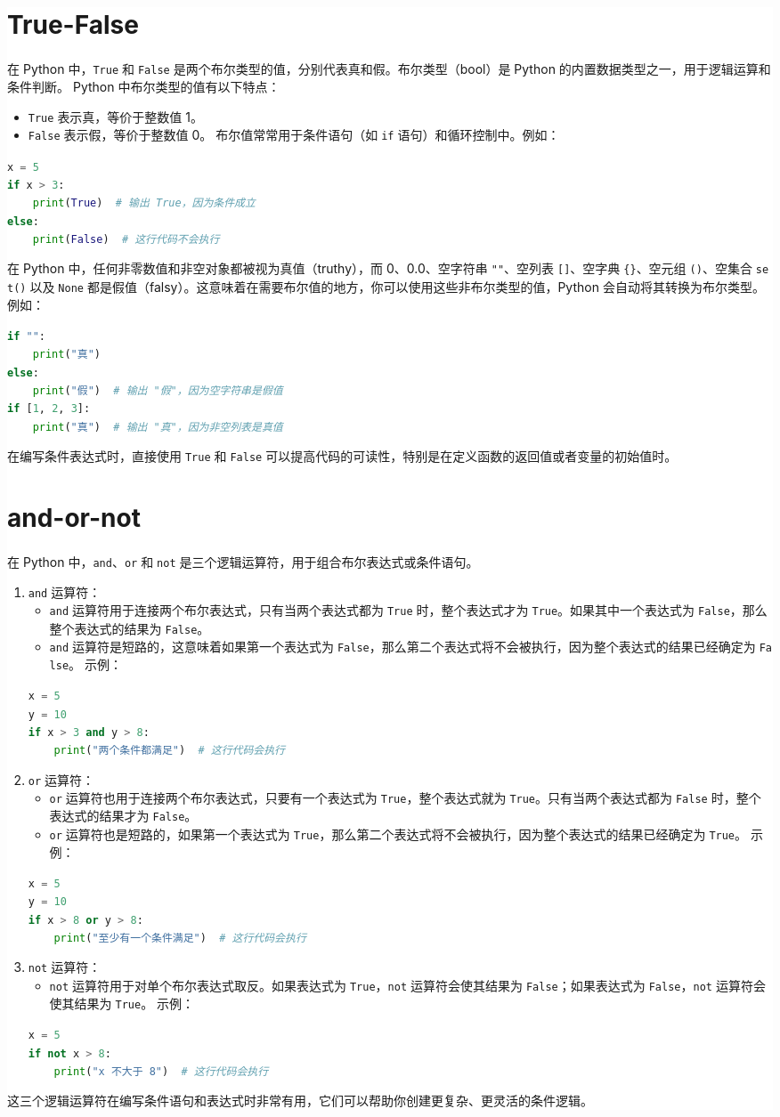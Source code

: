# True-False
在 Python 中，`True` 和 `False` 是两个布尔类型的值，分别代表真和假。布尔类型（bool）是 Python 的内置数据类型之一，用于逻辑运算和条件判断。
Python 中布尔类型的值有以下特点：
- `True` 表示真，等价于整数值 1。
- `False` 表示假，等价于整数值 0。
布尔值常常用于条件语句（如 `if` 语句）和循环控制中。例如：
```python
x = 5
if x > 3:
    print(True)  # 输出 True，因为条件成立
else:
    print(False)  # 这行代码不会执行
```
在 Python 中，任何非零数值和非空对象都被视为真值（truthy），而 0、0.0、空字符串 `""`、空列表 `[]`、空字典 `{}`、空元组 `()`、空集合 `set()` 以及 `None` 都是假值（falsy）。这意味着在需要布尔值的地方，你可以使用这些非布尔类型的值，Python 会自动将其转换为布尔类型。
例如：
```python
if "":
    print("真")
else:
    print("假")  # 输出 "假"，因为空字符串是假值
if [1, 2, 3]:
    print("真")  # 输出 "真"，因为非空列表是真值
```
在编写条件表达式时，直接使用 `True` 和 `False` 可以提高代码的可读性，特别是在定义函数的返回值或者变量的初始值时。

# and-or-not
在 Python 中，`and`、`or` 和 `not` 是三个逻辑运算符，用于组合布尔表达式或条件语句。
1. `and` 运算符：
   - `and` 运算符用于连接两个布尔表达式，只有当两个表达式都为 `True` 时，整个表达式才为 `True`。如果其中一个表达式为 `False`，那么整个表达式的结果为 `False`。
   - `and` 运算符是短路的，这意味着如果第一个表达式为 `False`，那么第二个表达式将不会被执行，因为整个表达式的结果已经确定为 `False`。
   示例：
   ```python
   x = 5
   y = 10
   if x > 3 and y > 8:
       print("两个条件都满足")  # 这行代码会执行
   ```
2. `or` 运算符：
   - `or` 运算符也用于连接两个布尔表达式，只要有一个表达式为 `True`，整个表达式就为 `True`。只有当两个表达式都为 `False` 时，整个表达式的结果才为 `False`。
   - `or` 运算符也是短路的，如果第一个表达式为 `True`，那么第二个表达式将不会被执行，因为整个表达式的结果已经确定为 `True`。
   示例：
   ```python
   x = 5
   y = 10
   if x > 8 or y > 8:
       print("至少有一个条件满足")  # 这行代码会执行
   ```
3. `not` 运算符：
   - `not` 运算符用于对单个布尔表达式取反。如果表达式为 `True`，`not` 运算符会使其结果为 `False`；如果表达式为 `False`，`not` 运算符会使其结果为 `True`。
   示例：
   ```python
   x = 5
   if not x > 8:
       print("x 不大于 8")  # 这行代码会执行
   ```
这三个逻辑运算符在编写条件语句和表达式时非常有用，它们可以帮助你创建更复杂、更灵活的条件逻辑。

